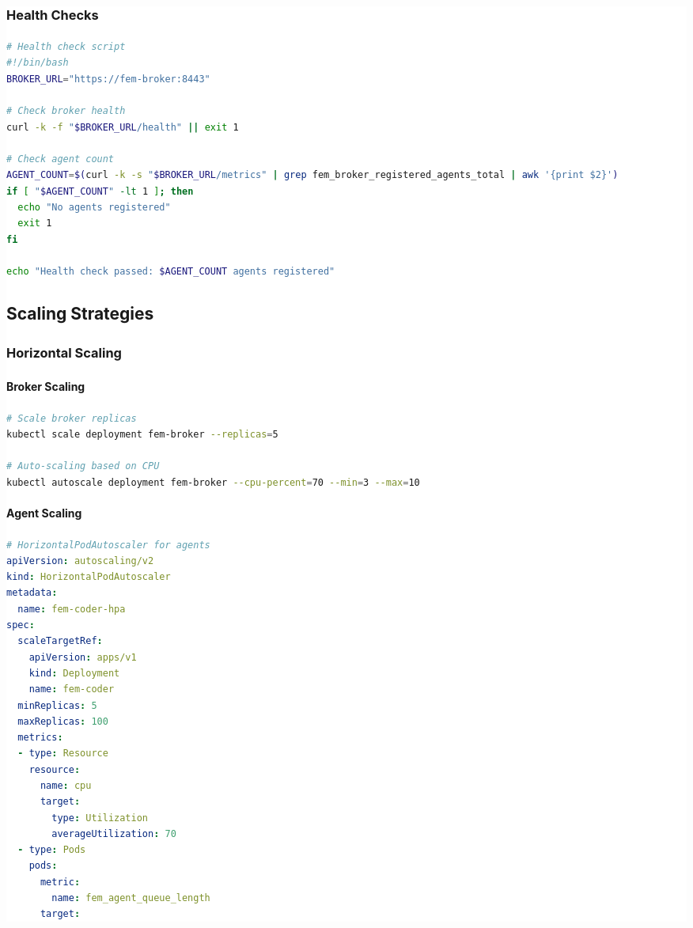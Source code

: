 ```yaml
```

### Health Checks

```bash
# Health check script
#!/bin/bash
BROKER_URL="https://fem-broker:8443"

# Check broker health
curl -k -f "$BROKER_URL/health" || exit 1

# Check agent count
AGENT_COUNT=$(curl -k -s "$BROKER_URL/metrics" | grep fem_broker_registered_agents_total | awk '{print $2}')
if [ "$AGENT_COUNT" -lt 1 ]; then
  echo "No agents registered"
  exit 1
fi

echo "Health check passed: $AGENT_COUNT agents registered"
```

## Scaling Strategies

### Horizontal Scaling

#### Broker Scaling

```bash
# Scale broker replicas
kubectl scale deployment fem-broker --replicas=5

# Auto-scaling based on CPU
kubectl autoscale deployment fem-broker --cpu-percent=70 --min=3 --max=10
```

#### Agent Scaling

```yaml
# HorizontalPodAutoscaler for agents
apiVersion: autoscaling/v2
kind: HorizontalPodAutoscaler
metadata:
  name: fem-coder-hpa
spec:
  scaleTargetRef:
    apiVersion: apps/v1
    kind: Deployment
    name: fem-coder
  minReplicas: 5
  maxReplicas: 100
  metrics:
  - type: Resource
    resource:
      name: cpu
      target:
        type: Utilization
        averageUtilization: 70
  - type: Pods
    pods:
      metric:
        name: fem_agent_queue_length
      target:
```